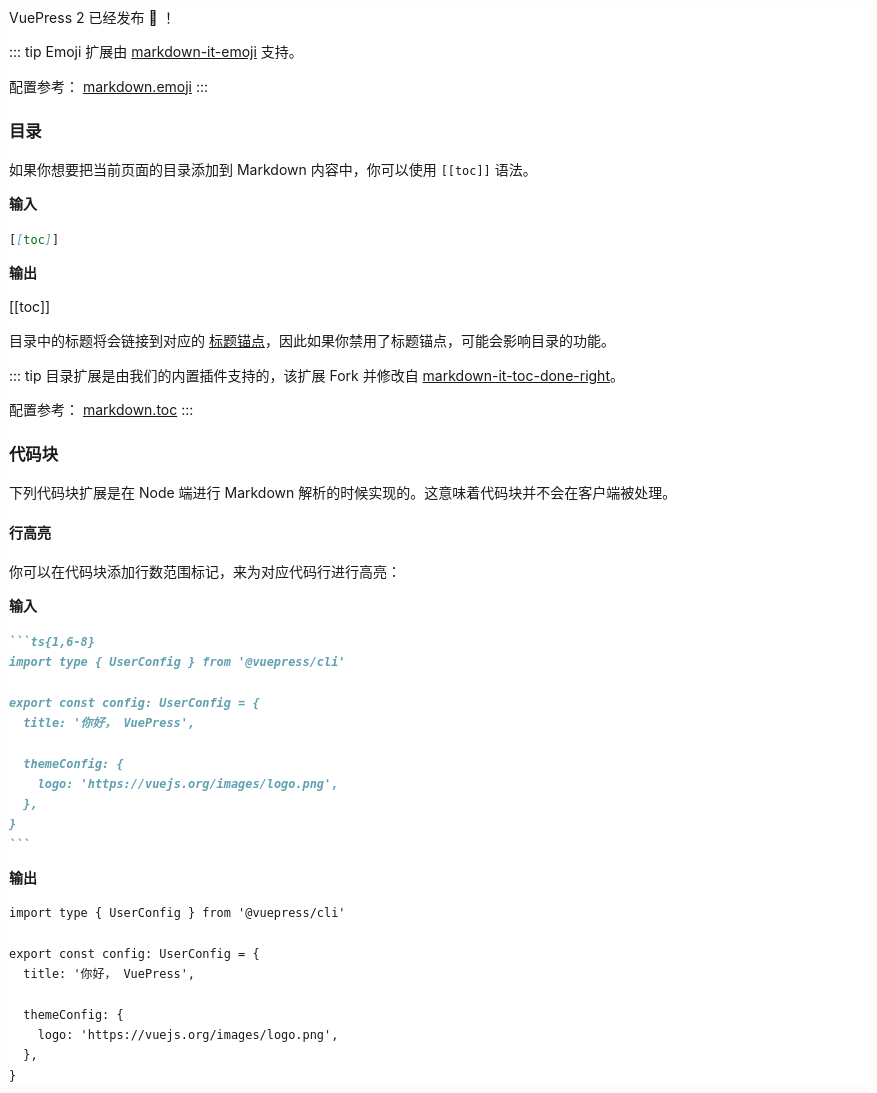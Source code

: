 VuePress 2 已经发布 :tada: ！

::: tip
Emoji 扩展由 [markdown-it-emoji](https://github.com/markdown-it/markdown-it-emoji) 支持。

配置参考： [markdown.emoji](../reference/config.md#markdown-emoji)
:::

### 目录

如果你想要把当前页面的目录添加到 Markdown 内容中，你可以使用 `[[toc]]` 语法。

**输入**

```md
[[toc]]
```

**输出**

[[toc]]

目录中的标题将会链接到对应的 [标题锚点](#标题锚点)，因此如果你禁用了标题锚点，可能会影响目录的功能。

::: tip
目录扩展是由我们的内置插件支持的，该扩展 Fork 并修改自  [markdown-it-toc-done-right](https://github.com/nagaozen/markdown-it-toc-done-right)。


配置参考： [markdown.toc](../reference/config.md#markdown-toc)
:::

### 代码块

下列代码块扩展是在 Node 端进行 Markdown 解析的时候实现的。这意味着代码块并不会在客户端被处理。

#### 行高亮

你可以在代码块添加行数范围标记，来为对应代码行进行高亮：

**输入**

````md
```ts{1,6-8}
import type { UserConfig } from '@vuepress/cli'

export const config: UserConfig = {
  title: '你好， VuePress',

  themeConfig: {
    logo: 'https://vuejs.org/images/logo.png',
  },
}
```
````

**输出**

```ts{1,6-8}
import type { UserConfig } from '@vuepress/cli'

export const config: UserConfig = {
  title: '你好， VuePress',

  themeConfig: {
    logo: 'https://vuejs.org/images/logo.png',
  },
}
```
